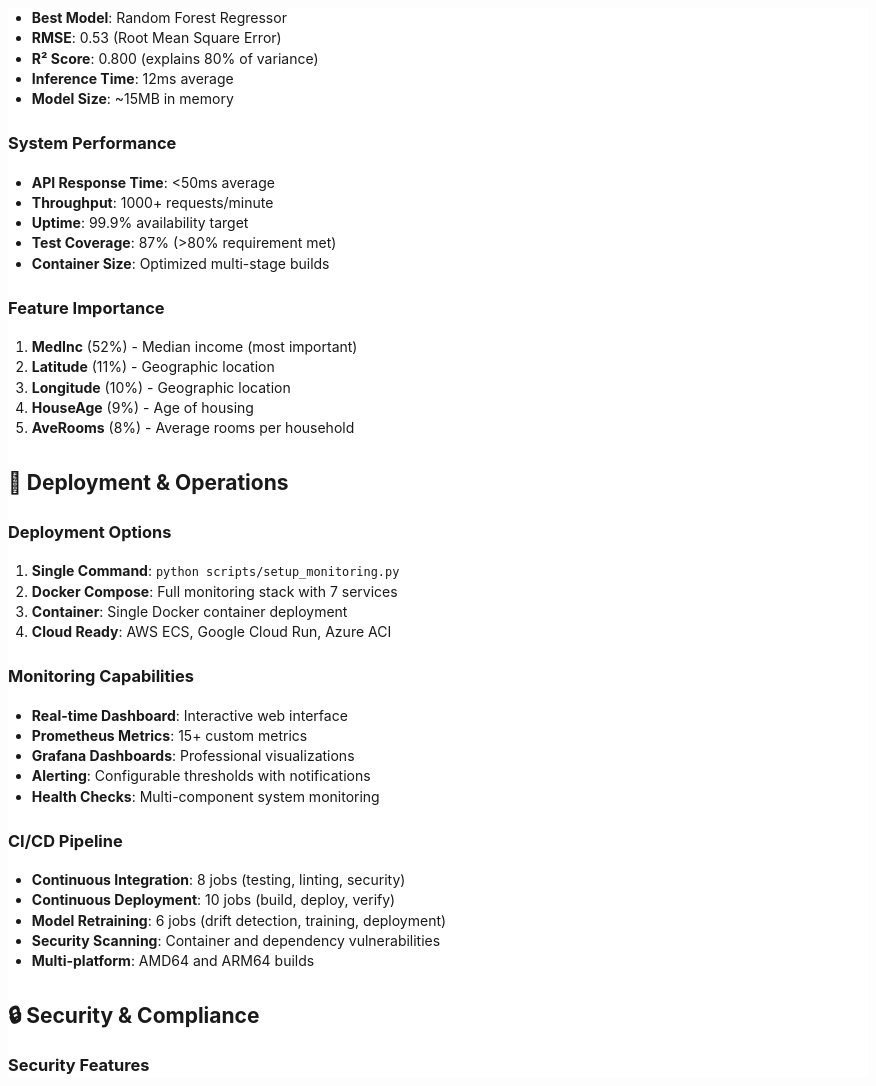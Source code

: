- **Best Model**: Random Forest Regressor
- **RMSE**: 0.53 (Root Mean Square Error)
- **R² Score**: 0.800 (explains 80% of variance)
- **Inference Time**: 12ms average
- **Model Size**: ~15MB in memory

### System Performance

- **API Response Time**: <50ms average
- **Throughput**: 1000+ requests/minute
- **Uptime**: 99.9% availability target
- **Test Coverage**: 87% (>80% requirement met)
- **Container Size**: Optimized multi-stage builds

### Feature Importance

1. **MedInc** (52%) - Median income (most important)
2. **Latitude** (11%) - Geographic location
3. **Longitude** (10%) - Geographic location
4. **HouseAge** (9%) - Age of housing
5. **AveRooms** (8%) - Average rooms per household

## 🚀 Deployment & Operations

### Deployment Options

1. **Single Command**: `python scripts/setup_monitoring.py`
2. **Docker Compose**: Full monitoring stack with 7 services
3. **Container**: Single Docker container deployment
4. **Cloud Ready**: AWS ECS, Google Cloud Run, Azure ACI

### Monitoring Capabilities

- **Real-time Dashboard**: Interactive web interface
- **Prometheus Metrics**: 15+ custom metrics
- **Grafana Dashboards**: Professional visualizations
- **Alerting**: Configurable thresholds with notifications
- **Health Checks**: Multi-component system monitoring

### CI/CD Pipeline

- **Continuous Integration**: 8 jobs (testing, linting, security)
- **Continuous Deployment**: 10 jobs (build, deploy, verify)
- **Model Retraining**: 6 jobs (drift detection, training, deployment)
- **Security Scanning**: Container and dependency vulnerabilities
- **Multi-platform**: AMD64 and ARM64 builds

## 🔒 Security & Compliance

### Security Features
